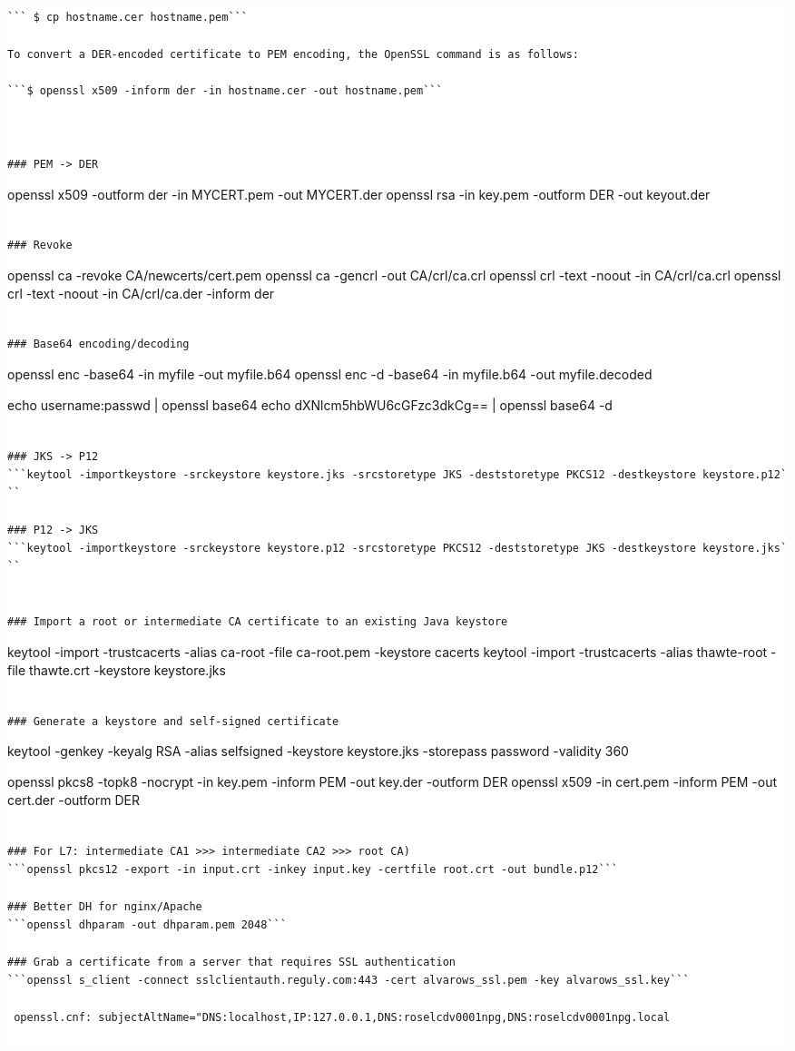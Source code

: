 ```
``` $ cp hostname.cer hostname.pem```

To convert a DER-encoded certificate to PEM encoding, the OpenSSL command is as follows:

```$ openssl x509 -inform der -in hostname.cer -out hostname.pem```



### PEM -> DER
```
openssl x509 -outform der -in MYCERT.pem -out MYCERT.der
openssl rsa -in key.pem -outform DER -out keyout.der
```

### Revoke
```
openssl ca -revoke CA/newcerts/cert.pem
openssl ca -gencrl -out CA/crl/ca.crl
openssl crl -text -noout -in CA/crl/ca.crl
openssl crl -text -noout -in CA/crl/ca.der -inform der
```

### Base64 encoding/decoding
```
openssl enc -base64 -in myfile -out myfile.b64
openssl enc -d -base64 -in myfile.b64 -out myfile.decoded

echo username:passwd | openssl base64
echo dXNlcm5hbWU6cGFzc3dkCg== | openssl base64 -d
```

### JKS -> P12
```keytool -importkeystore -srckeystore keystore.jks -srcstoretype JKS -deststoretype PKCS12 -destkeystore keystore.p12```

### P12 -> JKS
```keytool -importkeystore -srckeystore keystore.p12 -srcstoretype PKCS12 -deststoretype JKS -destkeystore keystore.jks```


### Import a root or intermediate CA certificate to an existing Java keystore
```
keytool -import -trustcacerts -alias ca-root -file ca-root.pem -keystore cacerts
keytool -import -trustcacerts -alias thawte-root -file thawte.crt -keystore keystore.jks
```

### Generate a keystore and self-signed certificate
```
keytool -genkey -keyalg RSA -alias selfsigned -keystore keystore.jks -storepass password -validity 360

openssl pkcs8 -topk8 -nocrypt -in key.pem -inform PEM -out key.der -outform DER
openssl x509 -in cert.pem -inform PEM -out cert.der -outform DER
```

### For L7: intermediate CA1 >>> intermediate CA2 >>> root CA)
```openssl pkcs12 -export -in input.crt -inkey input.key -certfile root.crt -out bundle.p12```

### Better DH for nginx/Apache
```openssl dhparam -out dhparam.pem 2048```

### Grab a certificate from a server that requires SSL authentication
```openssl s_client -connect sslclientauth.reguly.com:443 -cert alvarows_ssl.pem -key alvarows_ssl.key```

 openssl.cnf: subjectAltName="DNS:localhost,IP:127.0.0.1,DNS:roselcdv0001npg,DNS:roselcdv0001npg.local

